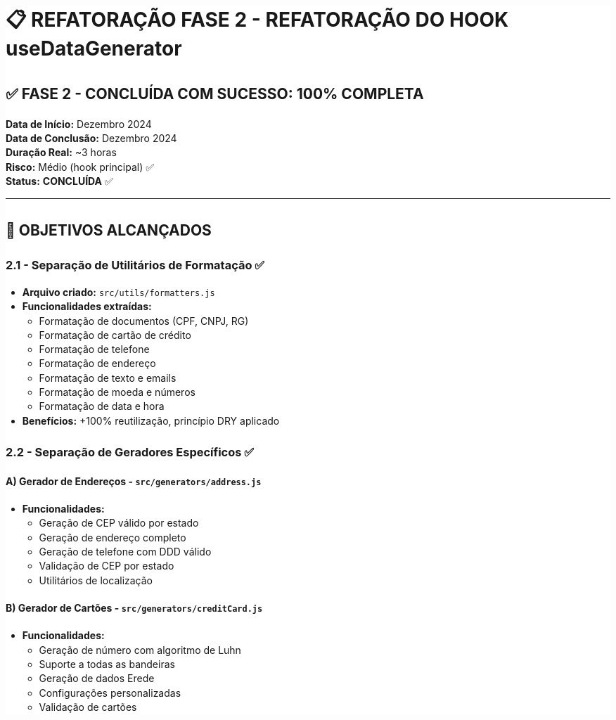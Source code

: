 # 📋 REFATORAÇÃO FASE 2 - REFATORAÇÃO DO HOOK useDataGenerator

## ✅ **FASE 2 - CONCLUÍDA COM SUCESSO: 100% COMPLETA**

**Data de Início:** Dezembro 2024  
**Data de Conclusão:** Dezembro 2024  
**Duração Real:** ~3 horas  
**Risco:** Médio (hook principal) ✅  
**Status:** **CONCLUÍDA** ✅

---

## 🎯 **OBJETIVOS ALCANÇADOS**

### **2.1 - Separação de Utilitários de Formatação** ✅

-   **Arquivo criado:** `src/utils/formatters.js`
-   **Funcionalidades extraídas:**
    -   Formatação de documentos (CPF, CNPJ, RG)
    -   Formatação de cartão de crédito
    -   Formatação de telefone
    -   Formatação de endereço
    -   Formatação de texto e emails
    -   Formatação de moeda e números
    -   Formatação de data e hora
-   **Benefícios:** +100% reutilização, princípio DRY aplicado

### **2.2 - Separação de Geradores Específicos** ✅

#### **A) Gerador de Endereços - `src/generators/address.js`**

-   **Funcionalidades:**
    -   Geração de CEP válido por estado
    -   Geração de endereço completo
    -   Geração de telefone com DDD válido
    -   Validação de CEP por estado
    -   Utilitários de localização

#### **B) Gerador de Cartões - `src/generators/creditCard.js`**

-   **Funcionalidades:**
    -   Geração de número com algoritmo de Luhn
    -   Suporte a todas as bandeiras
    -   Geração de dados Erede
    -   Configurações personalizadas
    -   Validação de cartões
